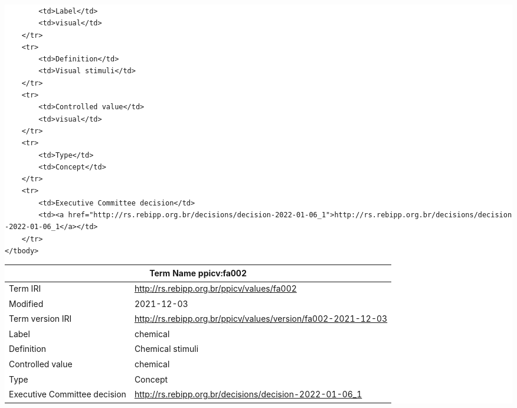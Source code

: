 			<td>Label</td>
			<td>visual</td>
		</tr>
		<tr>
			<td>Definition</td>
			<td>Visual stimuli</td>
		</tr>
		<tr>
			<td>Controlled value</td>
			<td>visual</td>
		</tr>
		<tr>
			<td>Type</td>
			<td>Concept</td>
		</tr>
		<tr>
			<td>Executive Committee decision</td>
			<td><a href="http://rs.rebipp.org.br/decisions/decision-2022-01-06_1">http://rs.rebipp.org.br/decisions/decision-2022-01-06_1</a></td>
		</tr>
	</tbody>
</table>

<table>
	<thead>
		<tr>
			<th colspan="2"><a id="ppicv_fa002"></a>Term Name  ppicv:fa002</th>
		</tr>
	</thead>
	<tbody>
		<tr>
			<td>Term IRI</td>
			<td><a href="http://rs.rebipp.org.br/ppicv/values/fa002">http://rs.rebipp.org.br/ppicv/values/fa002</a></td>
		</tr>
		<tr>
			<td>Modified</td>
			<td>2021-12-03</td>
		</tr>
		<tr>
			<td>Term version IRI</td>
			<td><a href="http://rs.rebipp.org.br/ppicv/values/version/fa002-2021-12-03">http://rs.rebipp.org.br/ppicv/values/version/fa002-2021-12-03</a></td>
		</tr>
		<tr>
			<td>Label</td>
			<td>chemical</td>
		</tr>
		<tr>
			<td>Definition</td>
			<td>Chemical stimuli</td>
		</tr>
		<tr>
			<td>Controlled value</td>
			<td>chemical</td>
		</tr>
		<tr>
			<td>Type</td>
			<td>Concept</td>
		</tr>
		<tr>
			<td>Executive Committee decision</td>
			<td><a href="http://rs.rebipp.org.br/decisions/decision-2022-01-06_1">http://rs.rebipp.org.br/decisions/decision-2022-01-06_1</a></td>